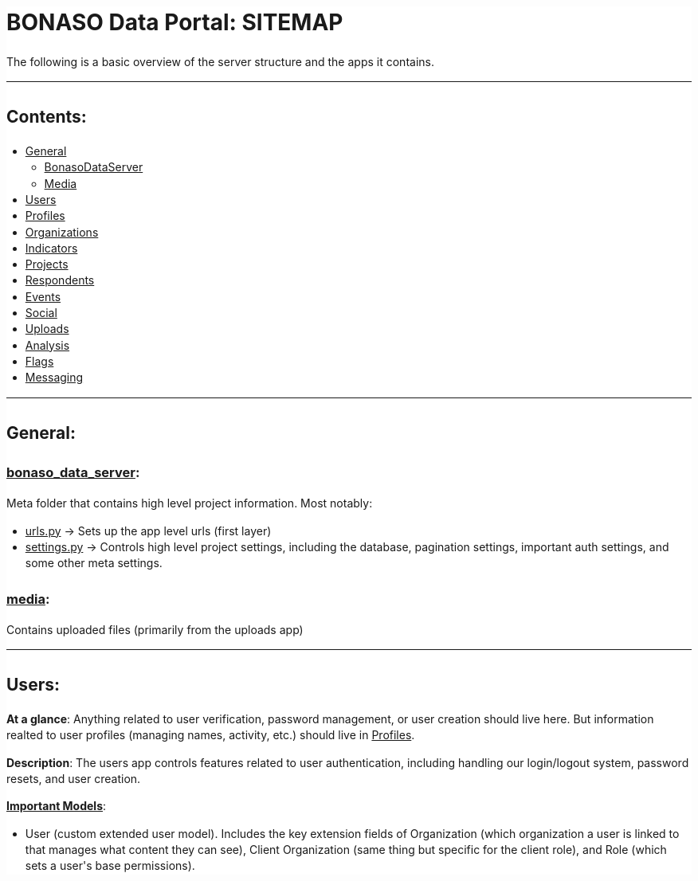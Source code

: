 # BONASO Data Portal: SITEMAP

The following is a basic overview of the server structure and the apps it contains.

---

## Contents:
- [General](#general)
    - [BonasoDataServer](#bonaso_data_server)
    - [Media](#media)
- [Users](#users)
- [Profiles](#profiles)
- [Organizations](#organizations)
- [Indicators](#indicators)
- [Projects](#projects)
- [Respondents](#respondents)
- [Events](#events)
- [Social](#social)
- [Uploads](#uploads)
- [Analysis](#analysis)
- [Flags](#flags)
- [Messaging](#messaging)

---

## General:
### [bonaso_data_server](/bonaso_data_server):

Meta folder that contains high level project information. Most notably:
- [urls.py](/bonaso_data_server/urls.py) → Sets up the app level urls (first layer)
- [settings.py](/bonaso_data_server/settings.py) → Controls high level project settings, including the  database, pagination settings, important auth settings, and some other meta settings. 

### [media](/media/):
Contains uploaded files (primarily from the uploads app)

---

## Users:
**At a glance**: Anything related to user verification, password management, or user creation should live here. But information realted to user profiles (managing names, activity, etc.) should live in [Profiles](#profiles).

**Description**: The users app controls features related to user authentication, including handling our login/logout system, password resets, and user creation. 

[**Important Models**](/users/models.py):
- User (custom extended user model). Includes the key extension fields of Organization (which organization a user is linked to that manages what content they can see), Client Organization (same thing but specific for the client role), and Role (which sets a user's base permissions).
